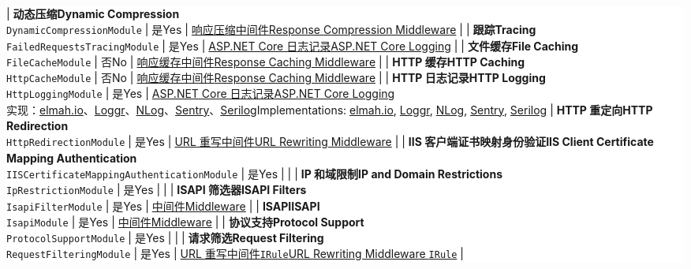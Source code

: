 | <span data-ttu-id="7711d-136">**动态压缩**</span><span class="sxs-lookup"><span data-stu-id="7711d-136">**Dynamic Compression**</span></span><br>`DynamicCompressionModule` | <span data-ttu-id="7711d-137">是</span><span class="sxs-lookup"><span data-stu-id="7711d-137">Yes</span></span> | [<span data-ttu-id="7711d-138">响应压缩中间件</span><span class="sxs-lookup"><span data-stu-id="7711d-138">Response Compression Middleware</span></span>](xref:performance/response-compression) |
| <span data-ttu-id="7711d-139">**跟踪**</span><span class="sxs-lookup"><span data-stu-id="7711d-139">**Tracing**</span></span><br>`FailedRequestsTracingModule` | <span data-ttu-id="7711d-140">是</span><span class="sxs-lookup"><span data-stu-id="7711d-140">Yes</span></span> | [<span data-ttu-id="7711d-141">ASP.NET Core 日志记录</span><span class="sxs-lookup"><span data-stu-id="7711d-141">ASP.NET Core Logging</span></span>](xref:fundamentals/logging/index#tracesource-provider) |
| <span data-ttu-id="7711d-142">**文件缓存**</span><span class="sxs-lookup"><span data-stu-id="7711d-142">**File Caching**</span></span><br>`FileCacheModule` | <span data-ttu-id="7711d-143">否</span><span class="sxs-lookup"><span data-stu-id="7711d-143">No</span></span> | [<span data-ttu-id="7711d-144">响应缓存中间件</span><span class="sxs-lookup"><span data-stu-id="7711d-144">Response Caching Middleware</span></span>](xref:performance/caching/middleware) |
| <span data-ttu-id="7711d-145">**HTTP 缓存**</span><span class="sxs-lookup"><span data-stu-id="7711d-145">**HTTP Caching**</span></span><br>`HttpCacheModule` | <span data-ttu-id="7711d-146">否</span><span class="sxs-lookup"><span data-stu-id="7711d-146">No</span></span> | [<span data-ttu-id="7711d-147">响应缓存中间件</span><span class="sxs-lookup"><span data-stu-id="7711d-147">Response Caching Middleware</span></span>](xref:performance/caching/middleware) |
| <span data-ttu-id="7711d-148">**HTTP 日志记录**</span><span class="sxs-lookup"><span data-stu-id="7711d-148">**HTTP Logging**</span></span><br>`HttpLoggingModule` | <span data-ttu-id="7711d-149">是</span><span class="sxs-lookup"><span data-stu-id="7711d-149">Yes</span></span> | [<span data-ttu-id="7711d-150">ASP.NET Core 日志记录</span><span class="sxs-lookup"><span data-stu-id="7711d-150">ASP.NET Core Logging</span></span>](xref:fundamentals/logging/index)<br><span data-ttu-id="7711d-151">实现：[elmah.io](https://github.com/elmahio/Elmah.Io.Extensions.Logging)、[Loggr](https://github.com/imobile3/Loggr.Extensions.Logging)、[NLog](https://github.com/NLog/NLog.Extensions.Logging)、[Sentry](https://github.com/getsentry/sentry-dotnet)、[Serilog](https://github.com/serilog/serilog-extensions-logging)</span><span class="sxs-lookup"><span data-stu-id="7711d-151">Implementations: [elmah.io](https://github.com/elmahio/Elmah.Io.Extensions.Logging), [Loggr](https://github.com/imobile3/Loggr.Extensions.Logging), [NLog](https://github.com/NLog/NLog.Extensions.Logging), [Sentry](https://github.com/getsentry/sentry-dotnet), [Serilog](https://github.com/serilog/serilog-extensions-logging)</span></span>
| <span data-ttu-id="7711d-152">**HTTP 重定向**</span><span class="sxs-lookup"><span data-stu-id="7711d-152">**HTTP Redirection**</span></span><br>`HttpRedirectionModule` | <span data-ttu-id="7711d-153">是</span><span class="sxs-lookup"><span data-stu-id="7711d-153">Yes</span></span> | [<span data-ttu-id="7711d-154">URL 重写中间件</span><span class="sxs-lookup"><span data-stu-id="7711d-154">URL Rewriting Middleware</span></span>](xref:fundamentals/url-rewriting) |
| <span data-ttu-id="7711d-155">**IIS 客户端证书映射身份验证**</span><span class="sxs-lookup"><span data-stu-id="7711d-155">**IIS Client Certificate Mapping Authentication**</span></span><br>`IISCertificateMappingAuthenticationModule` | <span data-ttu-id="7711d-156">是</span><span class="sxs-lookup"><span data-stu-id="7711d-156">Yes</span></span> | |
| <span data-ttu-id="7711d-157">**IP 和域限制**</span><span class="sxs-lookup"><span data-stu-id="7711d-157">**IP and Domain Restrictions**</span></span><br>`IpRestrictionModule` | <span data-ttu-id="7711d-158">是</span><span class="sxs-lookup"><span data-stu-id="7711d-158">Yes</span></span> | |
| <span data-ttu-id="7711d-159">**ISAPI 筛选器**</span><span class="sxs-lookup"><span data-stu-id="7711d-159">**ISAPI Filters**</span></span><br>`IsapiFilterModule` | <span data-ttu-id="7711d-160">是</span><span class="sxs-lookup"><span data-stu-id="7711d-160">Yes</span></span> | [<span data-ttu-id="7711d-161">中间件</span><span class="sxs-lookup"><span data-stu-id="7711d-161">Middleware</span></span>](xref:fundamentals/middleware/index) |
| <span data-ttu-id="7711d-162">**ISAPI**</span><span class="sxs-lookup"><span data-stu-id="7711d-162">**ISAPI**</span></span><br>`IsapiModule` | <span data-ttu-id="7711d-163">是</span><span class="sxs-lookup"><span data-stu-id="7711d-163">Yes</span></span> | [<span data-ttu-id="7711d-164">中间件</span><span class="sxs-lookup"><span data-stu-id="7711d-164">Middleware</span></span>](xref:fundamentals/middleware/index) |
| <span data-ttu-id="7711d-165">**协议支持**</span><span class="sxs-lookup"><span data-stu-id="7711d-165">**Protocol Support**</span></span><br>`ProtocolSupportModule` | <span data-ttu-id="7711d-166">是</span><span class="sxs-lookup"><span data-stu-id="7711d-166">Yes</span></span> | |
| <span data-ttu-id="7711d-167">**请求筛选**</span><span class="sxs-lookup"><span data-stu-id="7711d-167">**Request Filtering**</span></span><br>`RequestFilteringModule` | <span data-ttu-id="7711d-168">是</span><span class="sxs-lookup"><span data-stu-id="7711d-168">Yes</span></span> | [<span data-ttu-id="7711d-169">URL 重写中间件`IRule`</span><span class="sxs-lookup"><span data-stu-id="7711d-169">URL Rewriting Middleware `IRule`</span></span>](xref:fundamentals/url-rewriting#irule-based-rule) |